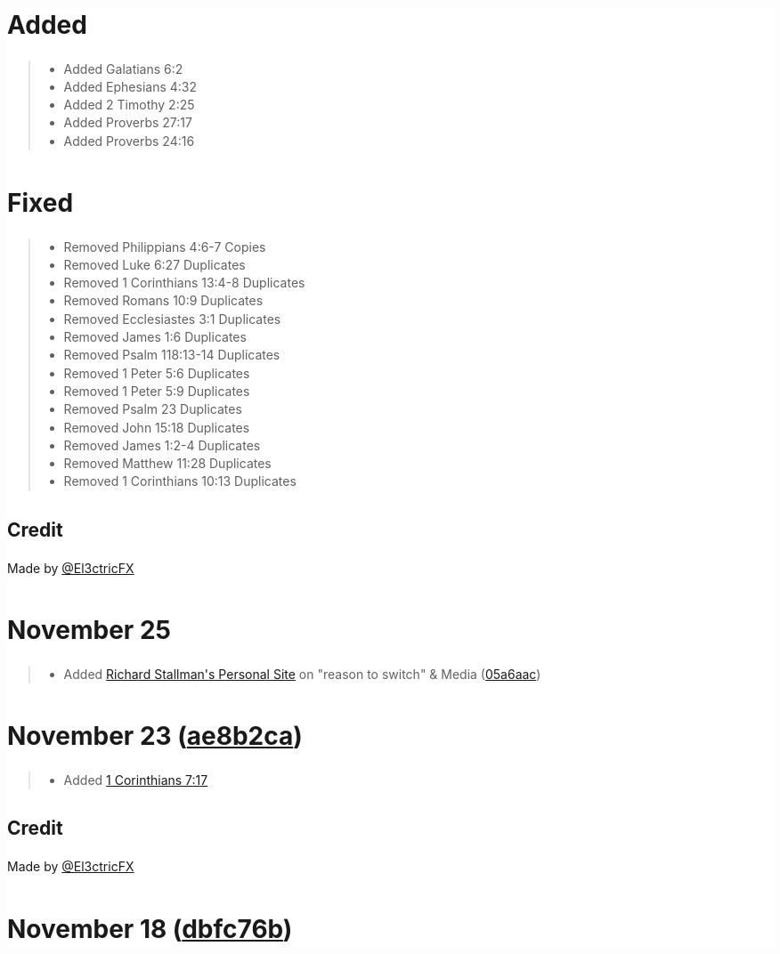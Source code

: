 # Added

> - Added Galatians 6:2
> - Added Ephesians 4:32
> - Added 2 Timothy 2:25
> - Added Proverbs 27:17
> - Added Proverbs 24:16

# Fixed

> - Removed Philippians 4:6-7 Copies
> - Removed Luke 6:27 Duplicates
> - Removed 1 Corinthians 13:4-8 Duplicates
> - Removed Romans 10:9 Duplicates
> - Removed Ecclesiastes 3:1 Duplicates
> - Removed James 1:6 Duplicates
> - Removed Psalm 118:13-14 Duplicates
> - Removed 1 Peter 5:6 Duplicates 
> - Removed 1 Peter 5:9 Duplicates 
> - Removed Psalm 23 Duplicates 
> - Removed John 15:18 Duplicates 
> - Removed James 1:2-4 Duplicates 
> - Removed Matthew 11:28 Duplicates 
> - Removed 1 Corinthians 10:13 Duplicates 

## Credit

Made by [@El3ctricFX](https://github.com/El3ctricFX)

# November 25

> - Added <a href="https://stallman.org/">Richard Stallman's Personal Site</a> on "reason to switch" & Media ([05a6aac](https://github.com/El3ctricFX/el3ctricfx.github.io/commit/05a6aac40400b43e9df7c5c30ea8c1ee36a9e09a))

# November 23 ([ae8b2ca](https://github.com/El3ctricFX/el3ctricfx.github.io/commit/ae8b2cac91fbe78a80a250d04c21b22ad6176ab3))

> - Added <a href="https://www.biblegateway.com/passage/?search=1%20corinthians%207%3A17&version=MSG">1 Corinthians 7:17</a>

## Credit

Made by [@El3ctricFX](https://github.com/El3ctricFX)

# November 18 ([dbfc76b](https://github.com/El3ctricFX/el3ctricfx.github.io/commit/dbfc76b28a33e8edd7c44a9b6707a026a95b93b0))
